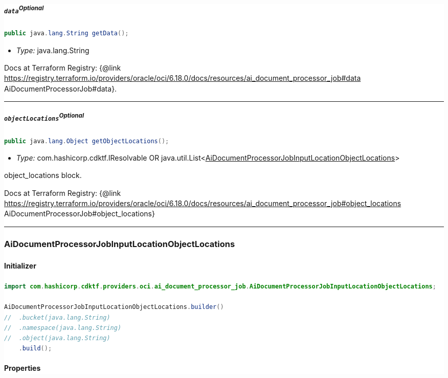 
##### `data`<sup>Optional</sup> <a name="data" id="rhizo-co-terraform-provider-oci.aiDocumentProcessorJob.AiDocumentProcessorJobInputLocation.property.data"></a>

```java
public java.lang.String getData();
```

- *Type:* java.lang.String

Docs at Terraform Registry: {@link https://registry.terraform.io/providers/oracle/oci/6.18.0/docs/resources/ai_document_processor_job#data AiDocumentProcessorJob#data}.

---

##### `objectLocations`<sup>Optional</sup> <a name="objectLocations" id="rhizo-co-terraform-provider-oci.aiDocumentProcessorJob.AiDocumentProcessorJobInputLocation.property.objectLocations"></a>

```java
public java.lang.Object getObjectLocations();
```

- *Type:* com.hashicorp.cdktf.IResolvable OR java.util.List<<a href="#rhizo-co-terraform-provider-oci.aiDocumentProcessorJob.AiDocumentProcessorJobInputLocationObjectLocations">AiDocumentProcessorJobInputLocationObjectLocations</a>>

object_locations block.

Docs at Terraform Registry: {@link https://registry.terraform.io/providers/oracle/oci/6.18.0/docs/resources/ai_document_processor_job#object_locations AiDocumentProcessorJob#object_locations}

---

### AiDocumentProcessorJobInputLocationObjectLocations <a name="AiDocumentProcessorJobInputLocationObjectLocations" id="rhizo-co-terraform-provider-oci.aiDocumentProcessorJob.AiDocumentProcessorJobInputLocationObjectLocations"></a>

#### Initializer <a name="Initializer" id="rhizo-co-terraform-provider-oci.aiDocumentProcessorJob.AiDocumentProcessorJobInputLocationObjectLocations.Initializer"></a>

```java
import com.hashicorp.cdktf.providers.oci.ai_document_processor_job.AiDocumentProcessorJobInputLocationObjectLocations;

AiDocumentProcessorJobInputLocationObjectLocations.builder()
//  .bucket(java.lang.String)
//  .namespace(java.lang.String)
//  .object(java.lang.String)
    .build();
```

#### Properties <a name="Properties" id="Properties"></a>
